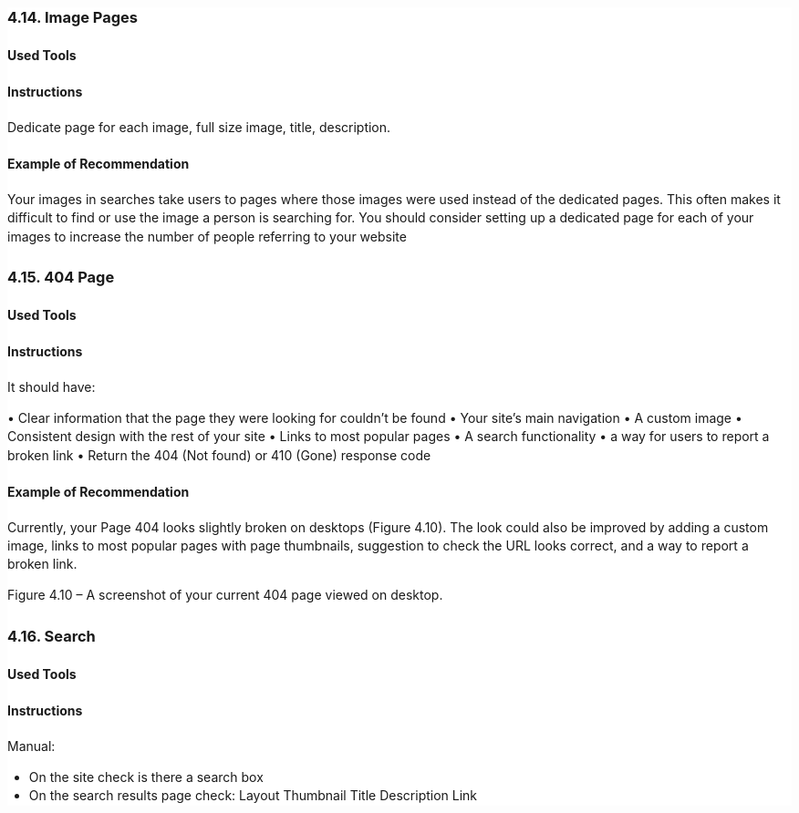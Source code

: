 ### 4.14. Image Pages

#### Used Tools

#### Instructions

Dedicate page for each image, full size image, title, description.

#### Example of Recommendation

Your images in searches take users to pages where those images were used instead of the dedicated pages. This often makes it difficult to find or use the image a person is searching for. You should consider setting up a dedicated page for each of your images to increase the number of people referring to your website

### 4.15. 404 Page

#### Used Tools

#### Instructions

It should have:

•	Clear information that the page they were looking for couldn’t be found
•	Your site’s main navigation
•	A custom image
•	Consistent design with the rest of your site
•	Links to most popular pages
•	A search functionality
•	a way for users to report a broken link
•	Return the 404 (Not found) or 410 (Gone) response code

#### Example of Recommendation

Currently, your Page 404 looks slightly broken on desktops (Figure 4.10). The look could also be improved by adding a custom image, links to most popular pages with page thumbnails, suggestion to check the URL looks correct, and a way to report a broken link.

Figure 4.10 – A screenshot of your current 404 page viewed on desktop.

### 4.16. Search

#### Used Tools

#### Instructions

Manual:

- On the site check is there a search box
- On the search results page check:
  Layout
  Thumbnail
  Title
  Description
  Link

